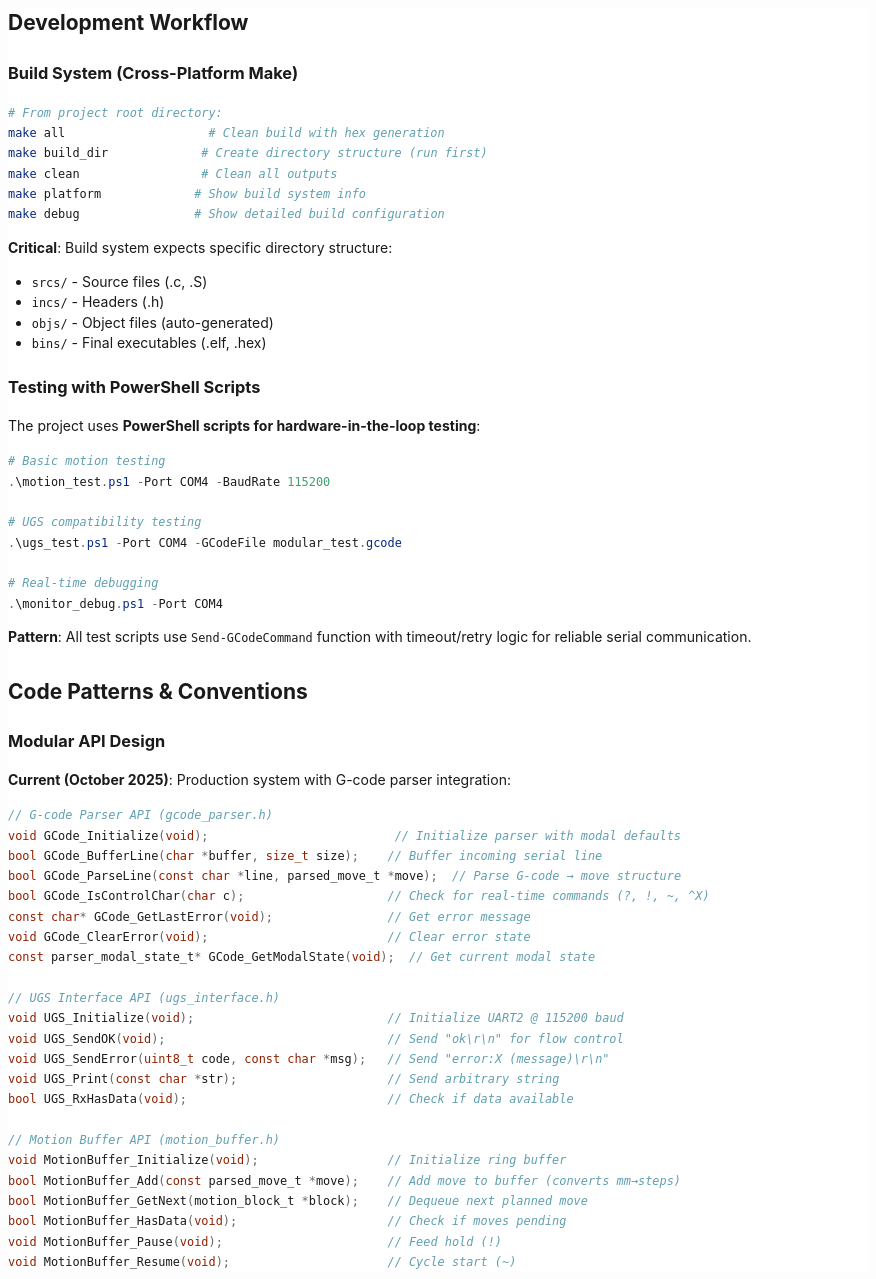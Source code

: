 ## Development Workflow

### Build System (Cross-Platform Make)
```bash
# From project root directory:
make all                    # Clean build with hex generation
make build_dir             # Create directory structure (run first)
make clean                 # Clean all outputs  
make platform             # Show build system info
make debug                # Show detailed build configuration
```

**Critical**: Build system expects specific directory structure:
- `srcs/` - Source files (.c, .S)  
- `incs/` - Headers (.h)
- `objs/` - Object files (auto-generated)
- `bins/` - Final executables (.elf, .hex)

### Testing with PowerShell Scripts
The project uses **PowerShell scripts for hardware-in-the-loop testing**:

```powershell
# Basic motion testing
.\motion_test.ps1 -Port COM4 -BaudRate 115200

# UGS compatibility testing  
.\ugs_test.ps1 -Port COM4 -GCodeFile modular_test.gcode

# Real-time debugging
.\monitor_debug.ps1 -Port COM4
```

**Pattern**: All test scripts use `Send-GCodeCommand` function with timeout/retry logic for reliable serial communication.

## Code Patterns & Conventions

### Modular API Design
**Current (October 2025)**: Production system with G-code parser integration:

```c
// G-code Parser API (gcode_parser.h)
void GCode_Initialize(void);                          // Initialize parser with modal defaults
bool GCode_BufferLine(char *buffer, size_t size);    // Buffer incoming serial line
bool GCode_ParseLine(const char *line, parsed_move_t *move);  // Parse G-code → move structure
bool GCode_IsControlChar(char c);                    // Check for real-time commands (?, !, ~, ^X)
const char* GCode_GetLastError(void);                // Get error message
void GCode_ClearError(void);                         // Clear error state
const parser_modal_state_t* GCode_GetModalState(void);  // Get current modal state

// UGS Interface API (ugs_interface.h)
void UGS_Initialize(void);                           // Initialize UART2 @ 115200 baud
void UGS_SendOK(void);                               // Send "ok\r\n" for flow control
void UGS_SendError(uint8_t code, const char *msg);   // Send "error:X (message)\r\n"
void UGS_Print(const char *str);                     // Send arbitrary string
bool UGS_RxHasData(void);                            // Check if data available

// Motion Buffer API (motion_buffer.h)
void MotionBuffer_Initialize(void);                  // Initialize ring buffer
bool MotionBuffer_Add(const parsed_move_t *move);    // Add move to buffer (converts mm→steps)
bool MotionBuffer_GetNext(motion_block_t *block);    // Dequeue next planned move
bool MotionBuffer_HasData(void);                     // Check if moves pending
void MotionBuffer_Pause(void);                       // Feed hold (!)
void MotionBuffer_Resume(void);                      // Cycle start (~)
```